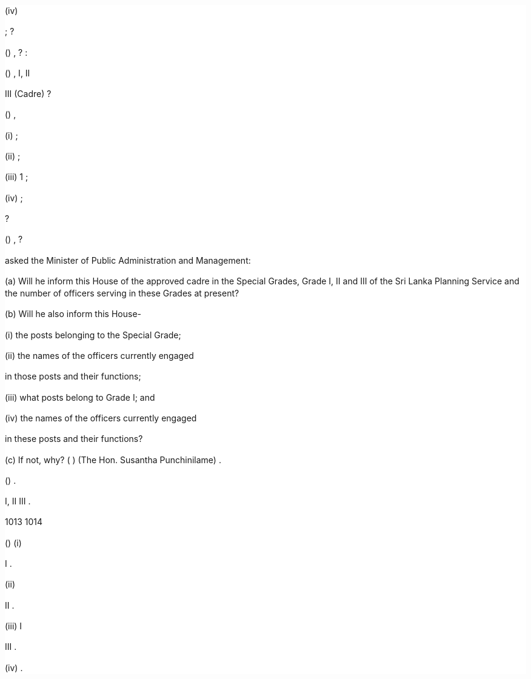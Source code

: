 (iv)

; ?

() , ? :

() , I, II

III (Cadre) ?

() ,

(i) ;

(ii) ;

(iii) 1 ;

(iv) ;

?

() , ?

asked the Minister of Public Administration and Management:

(a) Will he inform this House of the approved cadre in the Special Grades, Grade I, II and III of the Sri Lanka Planning Service and the number of officers serving in these Grades at present?

(b) Will he also inform this House-

(i) the posts belonging to the Special Grade;

(ii) the names of the officers currently engaged

in those posts and their functions;

(iii) what posts belong to Grade I; and

(iv) the names of the officers currently engaged

in these posts and their functions?

(c) If not, why? ( ) (The Hon. Susantha Punchinilame) .

() .

I, II III .

1013 1014

() (i)

I .

(ii)

II .

(iii) I

III .

(iv) .

